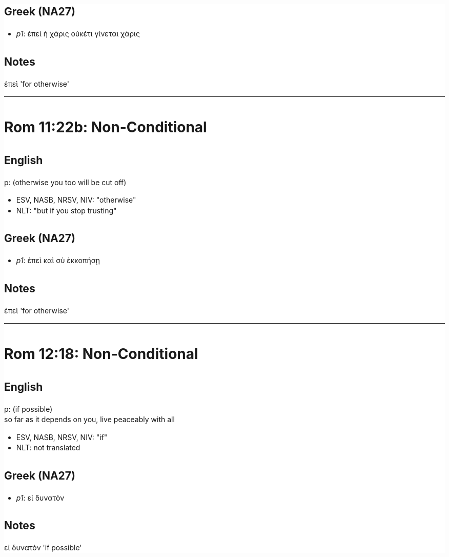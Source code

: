 
## Greek (NA27)
* _p1_: ἐπεὶ ἡ χάρις οὐκέτι γίνεται χάρις


## Notes
ἐπεὶ 'for otherwise'


----------------

# Rom 11:22b: Non-Conditional




## English
p: (otherwise you too will be cut off)


* ESV, NASB, NRSV, NIV: "otherwise"
* NLT: "but if you stop trusting"


## Greek (NA27)
* _p1_: ἐπεὶ καὶ σὺ ἐκκοπήσῃ


## Notes
ἐπεὶ 'for otherwise'


----------------

# Rom 12:18: Non-Conditional




## English
p: (if possible)
<br/>so far as it depends on you, live peaceably with all


* ESV, NASB, NRSV, NIV: "if"
* NLT: not translated


## Greek (NA27)
* _p1_: εἰ δυνατὸν


## Notes
εἰ δυνατὸν 'if possible'
